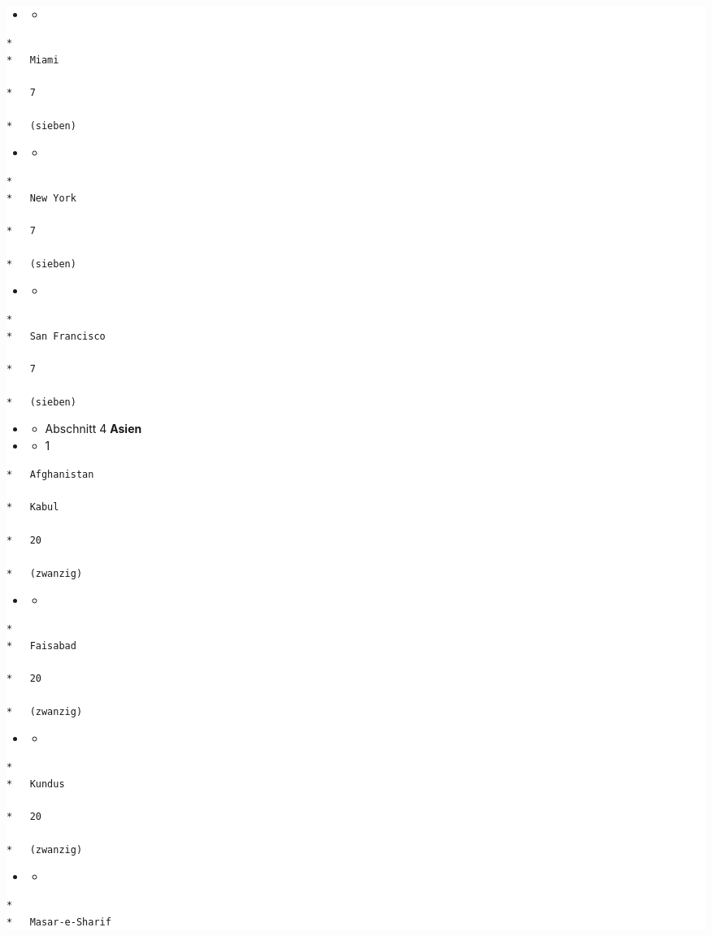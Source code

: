 *    *
    *
    *   Miami

    *   7

    *   (sieben)


*    *
    *
    *   New York

    *   7

    *   (sieben)


*    *
    *
    *   San Francisco

    *   7

    *   (sieben)


*    *   Abschnitt 4
        **Asien**


*    *   1

    *   Afghanistan

    *   Kabul

    *   20

    *   (zwanzig)


*    *
    *
    *   Faisabad

    *   20

    *   (zwanzig)


*    *
    *
    *   Kundus

    *   20

    *   (zwanzig)


*    *
    *
    *   Masar-e-Sharif
